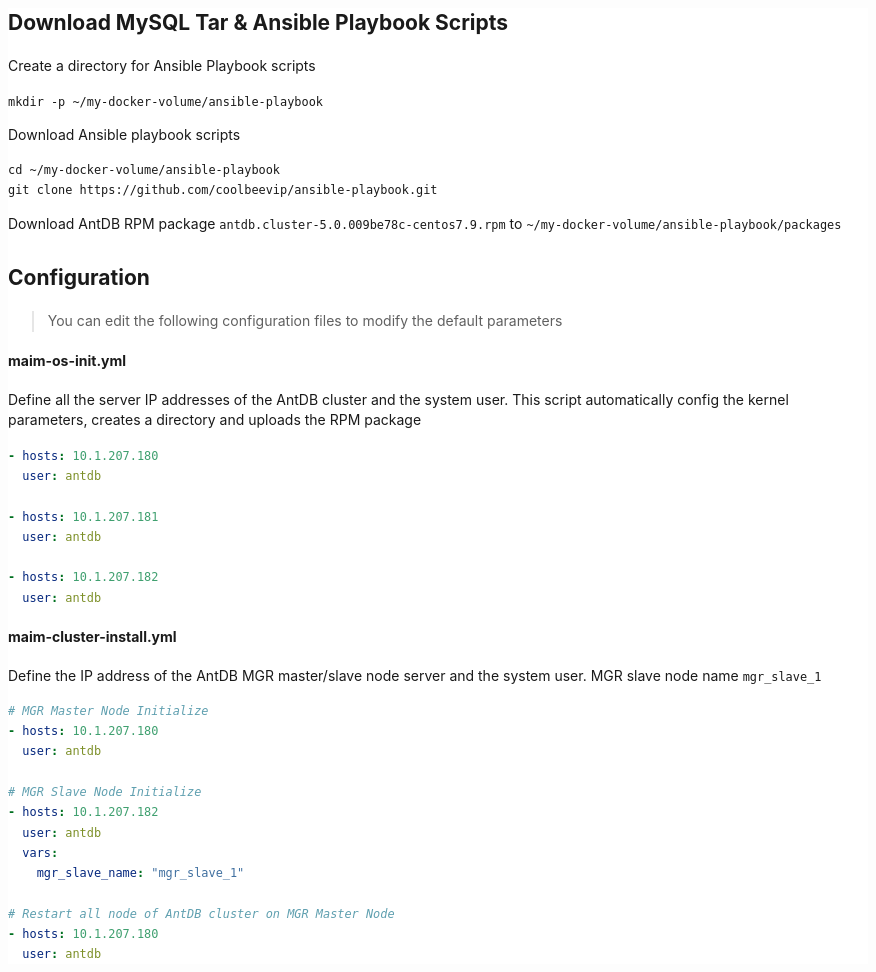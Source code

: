 ## Download MySQL Tar & Ansible Playbook Scripts

Create a directory for Ansible Playbook scripts

```shell
mkdir -p ~/my-docker-volume/ansible-playbook
```

Download Ansible playbook scripts

```shell
cd ~/my-docker-volume/ansible-playbook
git clone https://github.com/coolbeevip/ansible-playbook.git
```

Download AntDB RPM package `antdb.cluster-5.0.009be78c-centos7.9.rpm` to `~/my-docker-volume/ansible-playbook/packages`

## Configuration

> You can edit the following configuration files to modify the default parameters

#### maim-os-init.yml

Define all the server IP addresses of the AntDB cluster and the system user. This script automatically config the kernel parameters, creates a directory and uploads the RPM package

```yaml
- hosts: 10.1.207.180
  user: antdb

- hosts: 10.1.207.181
  user: antdb

- hosts: 10.1.207.182
  user: antdb
```

#### maim-cluster-install.yml

Define the IP address of the AntDB MGR master/slave node server and the system user. MGR slave node name `mgr_slave_1`

```yaml
# MGR Master Node Initialize
- hosts: 10.1.207.180
  user: antdb

# MGR Slave Node Initialize
- hosts: 10.1.207.182
  user: antdb
  vars:
    mgr_slave_name: "mgr_slave_1"

# Restart all node of AntDB cluster on MGR Master Node
- hosts: 10.1.207.180
  user: antdb
```
